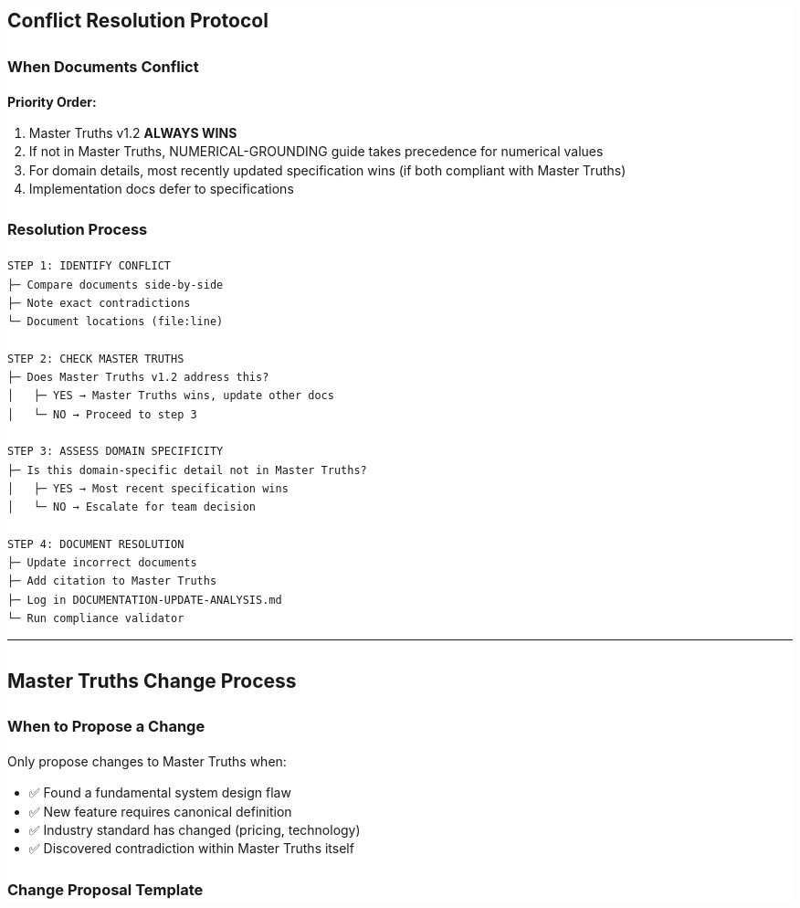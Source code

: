 
## Conflict Resolution Protocol

### When Documents Conflict

**Priority Order:**
1. Master Truths v1.2 **ALWAYS WINS**
2. If not in Master Truths, NUMERICAL-GROUNDING guide takes precedence for numerical values
3. For domain details, most recently updated specification wins (if both compliant with Master Truths)
4. Implementation docs defer to specifications

### Resolution Process

```
STEP 1: IDENTIFY CONFLICT
├─ Compare documents side-by-side
├─ Note exact contradictions
└─ Document locations (file:line)

STEP 2: CHECK MASTER TRUTHS
├─ Does Master Truths v1.2 address this?
│   ├─ YES → Master Truths wins, update other docs
│   └─ NO → Proceed to step 3

STEP 3: ASSESS DOMAIN SPECIFICITY
├─ Is this domain-specific detail not in Master Truths?
│   ├─ YES → Most recent specification wins
│   └─ NO → Escalate for team decision

STEP 4: DOCUMENT RESOLUTION
├─ Update incorrect documents
├─ Add citation to Master Truths
├─ Log in DOCUMENTATION-UPDATE-ANALYSIS.md
└─ Run compliance validator
```

---

## Master Truths Change Process

### When to Propose a Change

Only propose changes to Master Truths when:
- ✅ Found a fundamental system design flaw
- ✅ New feature requires canonical definition
- ✅ Industry standard has changed (pricing, technology)
- ✅ Discovered contradiction within Master Truths itself

### Change Proposal Template
